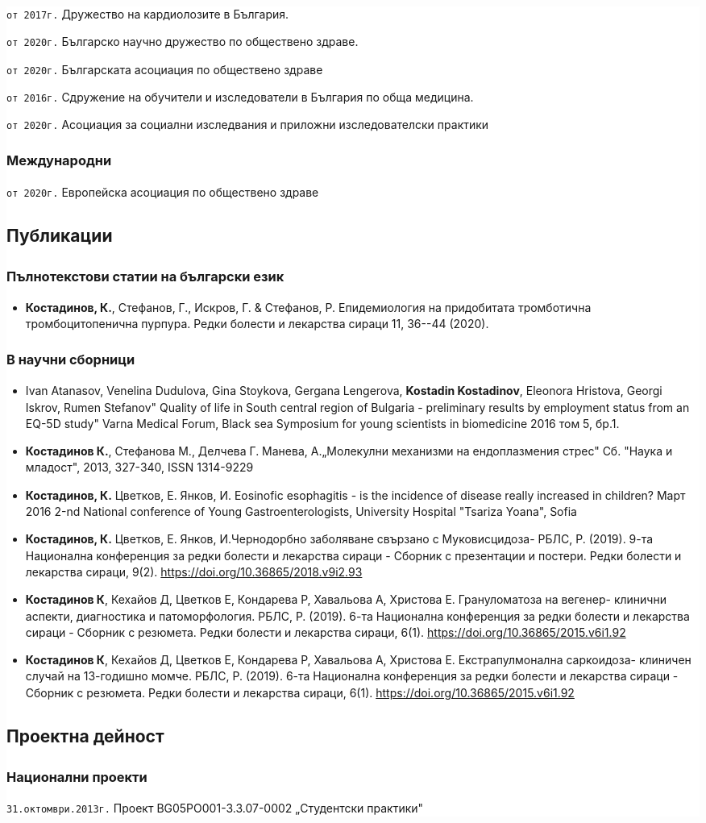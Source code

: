 `от 2017г.` Дружество на кардиолозите в България.

`от 2020г.` Българско научно дружество по обществено здраве.

`от 2020г.` Българската асоциация по обществено здраве

`от 2016г.` Сдружение на обучители и изследователи в България по обща медицина.

`от 2020г.` Асоциация за социални изследвания и приложни изследователски практики

### Международни

`от 2020г.` Европейска асоциация по обществено здраве

## Публикации

### Пълнотекстови статии на български език

-   **Костадинов, К.**, Стефанов, Г., Искров, Г. & Стефанов, Р. Епидемиология на придобитата тромботична тромбоцитопенична пурпура. Редки болести и лекарства сираци 11, 36--44 (2020).

### В научни сборници

-   Ivan Atanasov, Venelina Dudulova, Gina Stoykova, Gergana Lengerova, **Kostadin Kostadinov**, Eleonora Hristova, Georgi Iskrov, Rumen Stefanov" Quality of life in South central region of Bulgaria - preliminary results by employment status from an EQ-5D study" Varna Medical Forum, Black sea Symposium for young scientists in biomedicine 2016 том 5, бр.1.

-   **Костадинов К.**, Стефанова М., Делчева Г. Манева, А.„Молекулни механизми на ендоплазмения стрес" Сб. "Наука и младост", 2013, 327-340, ISSN 1314-9229

-   **Костадинов, К.** Цветков, Е. Янков, И. Eosinofic esophagitis - is the incidence of disease really increased in children? Март 2016 2-nd National conference of Young Gastroenterologists, University Hospital "Tsariza Yoana", Sofia

-   **Костадинов, К.** Цветков, Е. Янков, И.Чернодорбно заболяване свързано с Муковисцидоза- РБЛС, Р. (2019). 9-та Национална конференция за редки болести и лекарства сираци - Сборник с презентации и постери. Редки болести и лекарства сираци, 9(2). <https://doi.org/10.36865/2018.v9i2.93>

-   **Костадинов К**, Кехайов Д, Цветков Е, Кондарева Р, Хавальова А, Христова Е. Грануломатоза на вегенер- клинични аспекти, диагностика и патоморфология. РБЛС, Р. (2019). 6-та Национална конференция за редки болести и лекарства сираци - Сборник с резюмета. Редки болести и лекарства сираци, 6(1). <https://doi.org/10.36865/2015.v6i1.92>

-   **Костадинов К**, Кехайов Д, Цветков Е, Кондарева Р, Хавальова А, Христова Е. Екстрапулмонална саркоидоза- клиничен случай на 13-годишно момче. РБЛС, Р. (2019). 6-та Национална конференция за редки болести и лекарства сираци - Сборник с резюмета. Редки болести и лекарства сираци, 6(1). <https://doi.org/10.36865/2015.v6i1.92>

## Проектна дейност

### Национални проекти

`31.октомври.2013г.` Проект BG05PO001-3.3.07-0002 „Студентски практики"
